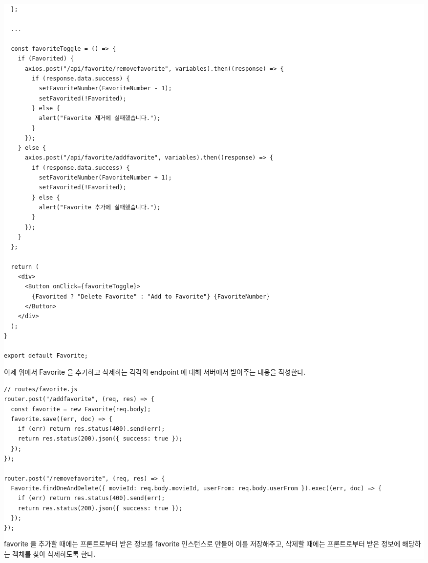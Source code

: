```
  };

  ...

  const favoriteToggle = () => {
    if (Favorited) {
      axios.post("/api/favorite/removefavorite", variables).then((response) => {
        if (response.data.success) {
          setFavoriteNumber(FavoriteNumber - 1);
          setFavorited(!Favorited);
        } else {
          alert("Favorite 제거에 실패했습니다.");
        }
      });
    } else {
      axios.post("/api/favorite/addfavorite", variables).then((response) => {
        if (response.data.success) {
          setFavoriteNumber(FavoriteNumber + 1);
          setFavorited(!Favorited);
        } else {
          alert("Favorite 추가에 실패했습니다.");
        }
      });
    }
  };

  return (
    <div>
      <Button onClick={favoriteToggle}>
        {Favorited ? "Delete Favorite" : "Add to Favorite"} {FavoriteNumber}
      </Button>
    </div>
  );
}

export default Favorite;
```

이제 위에서 Favorite 을 추가하고 삭제하는 각각의 endpoint 에 대해 서버에서 받아주는 내용을 작성한다.

```
// routes/favorite.js
router.post("/addfavorite", (req, res) => {
  const favorite = new Favorite(req.body);
  favorite.save((err, doc) => {
    if (err) return res.status(400).send(err);
    return res.status(200).json({ success: true });
  });
});

router.post("/removefavorite", (req, res) => {
  Favorite.findOneAndDelete({ movieId: req.body.movieId, userFrom: req.body.userFrom }).exec((err, doc) => {
    if (err) return res.status(400).send(err);
    return res.status(200).json({ success: true });
  });
});
```

favorite 을 추가할 때에는 프론트로부터 받은 정보를 favorite 인스턴스로 만들어 이를 저장해주고, 삭제할 때에는 프론트로부터 받은 정보에 해당하는 객체를 찾아 삭제하도록 한다.

